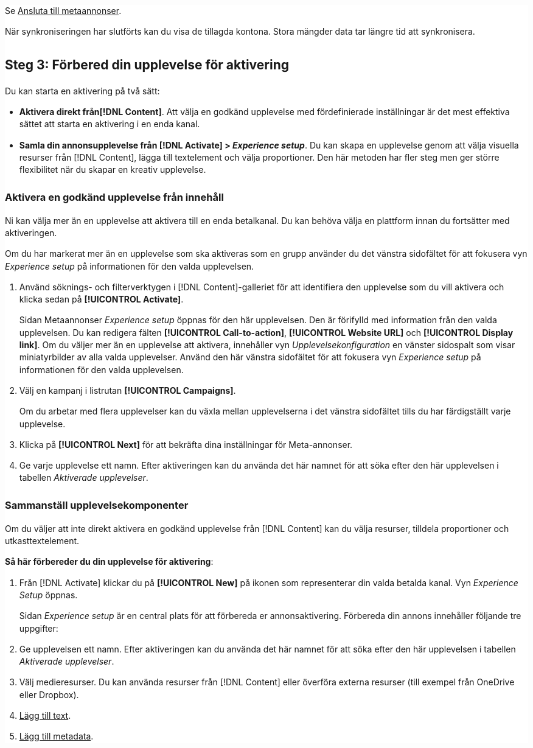 Se [Ansluta till metaannonser](/help/user-guide/connectors/meta-ads.md).

När synkroniseringen har slutförts kan du visa de tillagda kontona. Stora mängder data tar längre tid att synkronisera.

## Steg 3: Förbered din upplevelse för aktivering

Du kan starta en aktivering på två sätt:

* **Aktivera direkt från[!DNL Content]**. Att välja en godkänd upplevelse med fördefinierade inställningar är det mest effektiva sättet att starta en aktivering i en enda kanal.

* **Samla din annonsupplevelse från [!DNL Activate] > _Experience setup_**. Du kan skapa en upplevelse genom att välja visuella resurser från [!DNL Content], lägga till textelement och välja proportioner. Den här metoden har fler steg men ger större flexibilitet när du skapar en kreativ upplevelse.

### Aktivera en godkänd upplevelse från innehåll

Ni kan välja mer än en upplevelse att aktivera till en enda betalkanal. Du kan behöva välja en plattform innan du fortsätter med aktiveringen.

Om du har markerat mer än en upplevelse som ska aktiveras som en grupp använder du det vänstra sidofältet för att fokusera vyn _Experience setup_ på informationen för den valda upplevelsen.

1. Använd söknings- och filterverktygen i [!DNL Content]-galleriet för att identifiera den upplevelse som du vill aktivera och klicka sedan på **[!UICONTROL Activate]**.

   Sidan Metaannonser _Experience setup_ öppnas för den här upplevelsen. Den är förifylld med information från den valda upplevelsen. Du kan redigera fälten **[!UICONTROL Call-to-action]**, **[!UICONTROL Website URL]** och **[!UICONTROL Display link]**. Om du väljer mer än en upplevelse att aktivera, innehåller vyn _Upplevelsekonfiguration_ en vänster sidospalt som visar miniatyrbilder av alla valda upplevelser. Använd den här vänstra sidofältet för att fokusera vyn _Experience setup_ på informationen för den valda upplevelsen.

1. Välj en kampanj i listrutan **[!UICONTROL Campaigns]**.

   Om du arbetar med flera upplevelser kan du växla mellan upplevelserna i det vänstra sidofältet tills du har färdigställt varje upplevelse.

1. Klicka på **[!UICONTROL Next]** för att bekräfta dina inställningar för Meta-annonser.

1. Ge varje upplevelse ett namn. Efter aktiveringen kan du använda det här namnet för att söka efter den här upplevelsen i tabellen _Aktiverade upplevelser_.

### Sammanställ upplevelsekomponenter

Om du väljer att inte direkt aktivera en godkänd upplevelse från [!DNL Content] kan du välja resurser, tilldela proportioner och utkasttextelement.

**Så här förbereder du din upplevelse för aktivering**:

1. Från [!DNL Activate] klickar du på **[!UICONTROL New]** på ikonen som representerar din valda betalda kanal. Vyn _Experience Setup_ öppnas.

   Sidan _Experience setup_ är en central plats för att förbereda er annonsaktivering. Förbereda din annons innehåller följande tre uppgifter:

1. Ge upplevelsen ett namn. Efter aktiveringen kan du använda det här namnet för att söka efter den här upplevelsen i tabellen _Aktiverade upplevelser_.
1. Välj medieresurser. Du kan använda resurser från [!DNL Content] eller överföra externa resurser (till exempel från OneDrive eller Dropbox).
1. [Lägg till text](#add-ad-text).
1. [Lägg till metadata](#assign-metadata).
